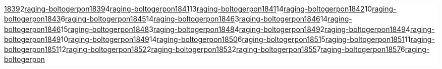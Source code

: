 <tr><td><a href='https://limitlesstcg.com/tournaments/jp/1839'>1839</a></td><td>2</td><td><a href='https://limitlesstcg.com/decks/list/jp/27338'>raging-bolt</a></td><td><a href='https://limitlesstcg.com/decks/list/jp/27338'>ogerpon</a></td></tr><tr><td><a href='https://limitlesstcg.com/tournaments/jp/1839'>1839</a></td><td>4</td><td><a href='https://limitlesstcg.com/decks/list/jp/27340'>raging-bolt</a></td><td><a href='https://limitlesstcg.com/decks/list/jp/27340'>ogerpon</a></td></tr><tr><td><a href='https://limitlesstcg.com/tournaments/jp/1841'>1841</a></td><td>13</td><td><a href='https://limitlesstcg.com/decks/list/jp/27372'>raging-bolt</a></td><td><a href='https://limitlesstcg.com/decks/list/jp/27372'>ogerpon</a></td></tr><tr><td><a href='https://limitlesstcg.com/tournaments/jp/1841'>1841</a></td><td>14</td><td><a href='https://limitlesstcg.com/decks/list/jp/27373'>raging-bolt</a></td><td><a href='https://limitlesstcg.com/decks/list/jp/27373'>ogerpon</a></td></tr><tr><td><a href='https://limitlesstcg.com/tournaments/jp/1842'>1842</a></td><td>10</td><td><a href='https://limitlesstcg.com/decks/list/jp/27384'>raging-bolt</a></td><td><a href='https://limitlesstcg.com/decks/list/jp/27384'>ogerpon</a></td></tr><tr><td><a href='https://limitlesstcg.com/tournaments/jp/1843'>1843</a></td><td>6</td><td><a href='https://limitlesstcg.com/decks/list/jp/27396'>raging-bolt</a></td><td><a href='https://limitlesstcg.com/decks/list/jp/27396'>ogerpon</a></td></tr><tr><td><a href='https://limitlesstcg.com/tournaments/jp/1845'>1845</a></td><td>14</td><td><a href='https://limitlesstcg.com/decks/list/jp/27435'>raging-bolt</a></td><td><a href='https://limitlesstcg.com/decks/list/jp/27435'>ogerpon</a></td></tr><tr><td><a href='https://limitlesstcg.com/tournaments/jp/1846'>1846</a></td><td>3</td><td><a href='https://limitlesstcg.com/decks/list/jp/27440'>raging-bolt</a></td><td><a href='https://limitlesstcg.com/decks/list/jp/27440'>ogerpon</a></td></tr><tr><td><a href='https://limitlesstcg.com/tournaments/jp/1846'>1846</a></td><td>14</td><td><a href='https://limitlesstcg.com/decks/list/jp/27451'>raging-bolt</a></td><td><a href='https://limitlesstcg.com/decks/list/jp/27451'>ogerpon</a></td></tr><tr><td><a href='https://limitlesstcg.com/tournaments/jp/1846'>1846</a></td><td>15</td><td><a href='https://limitlesstcg.com/decks/list/jp/27452'>raging-bolt</a></td><td><a href='https://limitlesstcg.com/decks/list/jp/27452'>ogerpon</a></td></tr><tr><td><a href='https://limitlesstcg.com/tournaments/jp/1848'>1848</a></td><td>3</td><td><a href='https://limitlesstcg.com/decks/list/jp/27472'>raging-bolt</a></td><td><a href='https://limitlesstcg.com/decks/list/jp/27472'>ogerpon</a></td></tr><tr><td><a href='https://limitlesstcg.com/tournaments/jp/1848'>1848</a></td><td>4</td><td><a href='https://limitlesstcg.com/decks/list/jp/27473'>raging-bolt</a></td><td><a href='https://limitlesstcg.com/decks/list/jp/27473'>ogerpon</a></td></tr><tr><td><a href='https://limitlesstcg.com/tournaments/jp/1849'>1849</a></td><td>2</td><td><a href='https://limitlesstcg.com/decks/list/jp/27487'>raging-bolt</a></td><td><a href='https://limitlesstcg.com/decks/list/jp/27487'>ogerpon</a></td></tr><tr><td><a href='https://limitlesstcg.com/tournaments/jp/1849'>1849</a></td><td>4</td><td><a href='https://limitlesstcg.com/decks/list/jp/27489'>raging-bolt</a></td><td><a href='https://limitlesstcg.com/decks/list/jp/27489'>ogerpon</a></td></tr><tr><td><a href='https://limitlesstcg.com/tournaments/jp/1849'>1849</a></td><td>10</td><td><a href='https://limitlesstcg.com/decks/list/jp/27495'>raging-bolt</a></td><td><a href='https://limitlesstcg.com/decks/list/jp/27495'>ogerpon</a></td></tr><tr><td><a href='https://limitlesstcg.com/tournaments/jp/1849'>1849</a></td><td>14</td><td><a href='https://limitlesstcg.com/decks/list/jp/27499'>raging-bolt</a></td><td><a href='https://limitlesstcg.com/decks/list/jp/27499'>ogerpon</a></td></tr><tr><td><a href='https://limitlesstcg.com/tournaments/jp/1850'>1850</a></td><td>6</td><td><a href='https://limitlesstcg.com/decks/list/jp/27507'>raging-bolt</a></td><td><a href='https://limitlesstcg.com/decks/list/jp/27507'>ogerpon</a></td></tr><tr><td><a href='https://limitlesstcg.com/tournaments/jp/1851'>1851</a></td><td>5</td><td><a href='https://limitlesstcg.com/decks/list/jp/27522'>raging-bolt</a></td><td><a href='https://limitlesstcg.com/decks/list/jp/27522'>ogerpon</a></td></tr><tr><td><a href='https://limitlesstcg.com/tournaments/jp/1851'>1851</a></td><td>11</td><td><a href='https://limitlesstcg.com/decks/list/jp/27528'>raging-bolt</a></td><td><a href='https://limitlesstcg.com/decks/list/jp/27528'>ogerpon</a></td></tr><tr><td><a href='https://limitlesstcg.com/tournaments/jp/1851'>1851</a></td><td>12</td><td><a href='https://limitlesstcg.com/decks/list/jp/27529'>raging-bolt</a></td><td><a href='https://limitlesstcg.com/decks/list/jp/27529'>ogerpon</a></td></tr><tr><td><a href='https://limitlesstcg.com/tournaments/jp/1852'>1852</a></td><td>2</td><td><a href='https://limitlesstcg.com/decks/list/jp/27535'>raging-bolt</a></td><td><a href='https://limitlesstcg.com/decks/list/jp/27535'>ogerpon</a></td></tr><tr><td><a href='https://limitlesstcg.com/tournaments/jp/1853'>1853</a></td><td>2</td><td><a href='https://limitlesstcg.com/decks/list/jp/27549'>raging-bolt</a></td><td><a href='https://limitlesstcg.com/decks/list/jp/27549'>ogerpon</a></td></tr><tr><td><a href='https://limitlesstcg.com/tournaments/jp/1855'>1855</a></td><td>7</td><td><a href='https://limitlesstcg.com/decks/list/jp/27586'>raging-bolt</a></td><td><a href='https://limitlesstcg.com/decks/list/jp/27586'>ogerpon</a></td></tr><tr><td><a href='https://limitlesstcg.com/tournaments/jp/1857'>1857</a></td><td>6</td><td><a href='https://limitlesstcg.com/decks/list/jp/27609'>raging-bolt</a></td><td><a href='https://limitlesstcg.com/decks/list/jp/27609'>ogerpon</a></td></tr><tr><td>